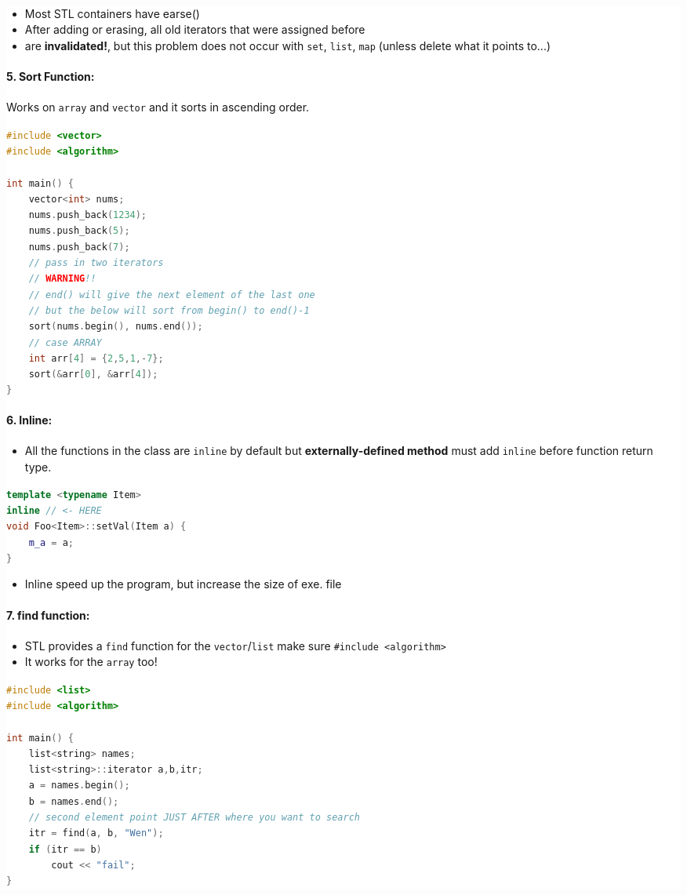 * Most STL containers have earse()
* After adding or erasing, all old iterators that were assigned before
* are **invalidated!**, but this problem does not occur with `set`, `list`, `map` (unless delete what it points to...)

#### 5. Sort Function:
Works on `array` and `vector` and it sorts in ascending order.

```C++
#include <vector>
#include <algorithm>

int main() {
	vector<int> nums;
	nums.push_back(1234);
	nums.push_back(5);
	nums.push_back(7);
	// pass in two iterators
	// WARNING!!
	// end() will give the next element of the last one
	// but the below will sort from begin() to end()-1
	sort(nums.begin(), nums.end());
	// case ARRAY
	int arr[4] = {2,5,1,-7};
	sort(&arr[0], &arr[4]);
}
```

#### 6. Inline:
* All the functions in the class are `inline` by default but **externally-defined method** must add `inline` before function return type.
	 
``` C++
template <typename Item>
inline // <- HERE
void Foo<Item>::setVal(Item a) {
	m_a = a;
}
```

* Inline speed up the program, but increase the size of exe. file

#### 7. find function:
* STL provides a `find` function for the `vector`/`list` make sure `#include <algorithm>`
* It works for the `array` too!

```C++
#include <list>
#include <algorithm>

int main() {
	list<string> names;
	list<string>::iterator a,b,itr;
	a = names.begin();
	b = names.end();
	// second element point JUST AFTER where you want to search
	itr = find(a, b, "Wen");
	if (itr == b)
		cout << "fail";
}
```
